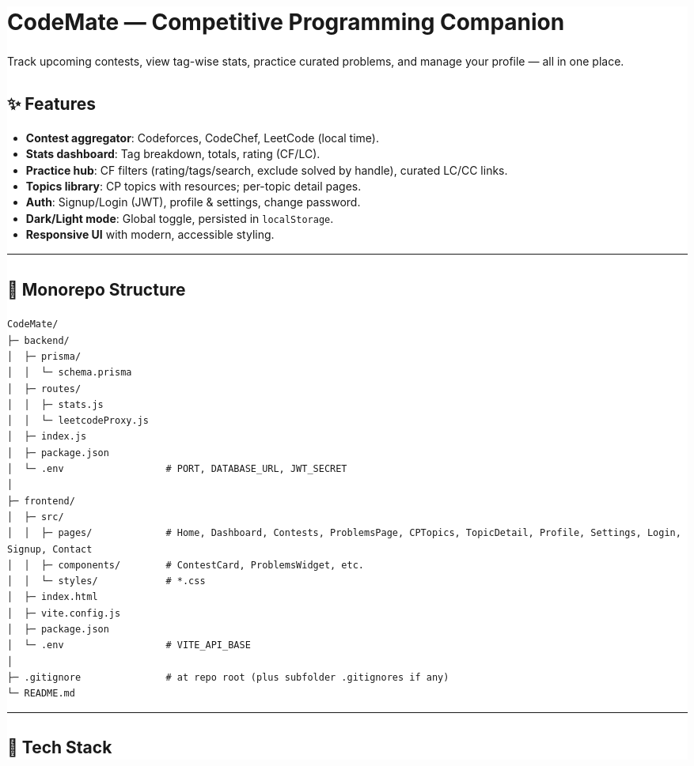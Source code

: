 
# CodeMate — Competitive Programming Companion

Track upcoming contests, view tag-wise stats, practice curated problems, and manage your profile — all in one place.

## ✨ Features

* **Contest aggregator**: Codeforces, CodeChef, LeetCode (local time).
* **Stats dashboard**: Tag breakdown, totals, rating (CF/LC).
* **Practice hub**: CF filters (rating/tags/search, exclude solved by handle), curated LC/CC links.
* **Topics library**: CP topics with resources; per-topic detail pages.
* **Auth**: Signup/Login (JWT), profile & settings, change password.
* **Dark/Light mode**: Global toggle, persisted in `localStorage`.
* **Responsive UI** with modern, accessible styling.

---

## 📁 Monorepo Structure

```
CodeMate/
├─ backend/
│  ├─ prisma/
│  │  └─ schema.prisma
│  ├─ routes/
│  │  ├─ stats.js
│  │  └─ leetcodeProxy.js
│  ├─ index.js
│  ├─ package.json
│  └─ .env                  # PORT, DATABASE_URL, JWT_SECRET
│
├─ frontend/
│  ├─ src/
│  │  ├─ pages/             # Home, Dashboard, Contests, ProblemsPage, CPTopics, TopicDetail, Profile, Settings, Login, Signup, Contact
│  │  ├─ components/        # ContestCard, ProblemsWidget, etc.
│  │  └─ styles/            # *.css
│  ├─ index.html
│  ├─ vite.config.js
│  ├─ package.json
│  └─ .env                  # VITE_API_BASE
│
├─ .gitignore               # at repo root (plus subfolder .gitignores if any)
└─ README.md
```

---

## 🧰 Tech Stack
